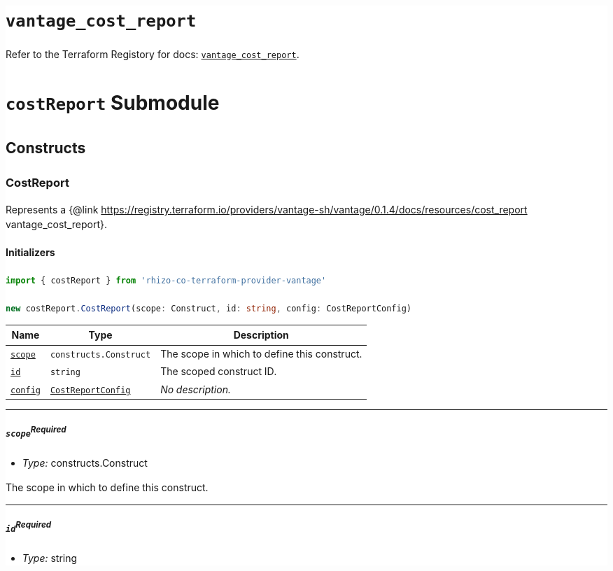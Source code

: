 # `vantage_cost_report`

Refer to the Terraform Registory for docs: [`vantage_cost_report`](https://registry.terraform.io/providers/vantage-sh/vantage/0.1.4/docs/resources/cost_report).

# `costReport` Submodule <a name="`costReport` Submodule" id="rhizo-co-terraform-provider-vantage.costReport"></a>

## Constructs <a name="Constructs" id="Constructs"></a>

### CostReport <a name="CostReport" id="rhizo-co-terraform-provider-vantage.costReport.CostReport"></a>

Represents a {@link https://registry.terraform.io/providers/vantage-sh/vantage/0.1.4/docs/resources/cost_report vantage_cost_report}.

#### Initializers <a name="Initializers" id="rhizo-co-terraform-provider-vantage.costReport.CostReport.Initializer"></a>

```typescript
import { costReport } from 'rhizo-co-terraform-provider-vantage'

new costReport.CostReport(scope: Construct, id: string, config: CostReportConfig)
```

| **Name** | **Type** | **Description** |
| --- | --- | --- |
| <code><a href="#rhizo-co-terraform-provider-vantage.costReport.CostReport.Initializer.parameter.scope">scope</a></code> | <code>constructs.Construct</code> | The scope in which to define this construct. |
| <code><a href="#rhizo-co-terraform-provider-vantage.costReport.CostReport.Initializer.parameter.id">id</a></code> | <code>string</code> | The scoped construct ID. |
| <code><a href="#rhizo-co-terraform-provider-vantage.costReport.CostReport.Initializer.parameter.config">config</a></code> | <code><a href="#rhizo-co-terraform-provider-vantage.costReport.CostReportConfig">CostReportConfig</a></code> | *No description.* |

---

##### `scope`<sup>Required</sup> <a name="scope" id="rhizo-co-terraform-provider-vantage.costReport.CostReport.Initializer.parameter.scope"></a>

- *Type:* constructs.Construct

The scope in which to define this construct.

---

##### `id`<sup>Required</sup> <a name="id" id="rhizo-co-terraform-provider-vantage.costReport.CostReport.Initializer.parameter.id"></a>

- *Type:* string
